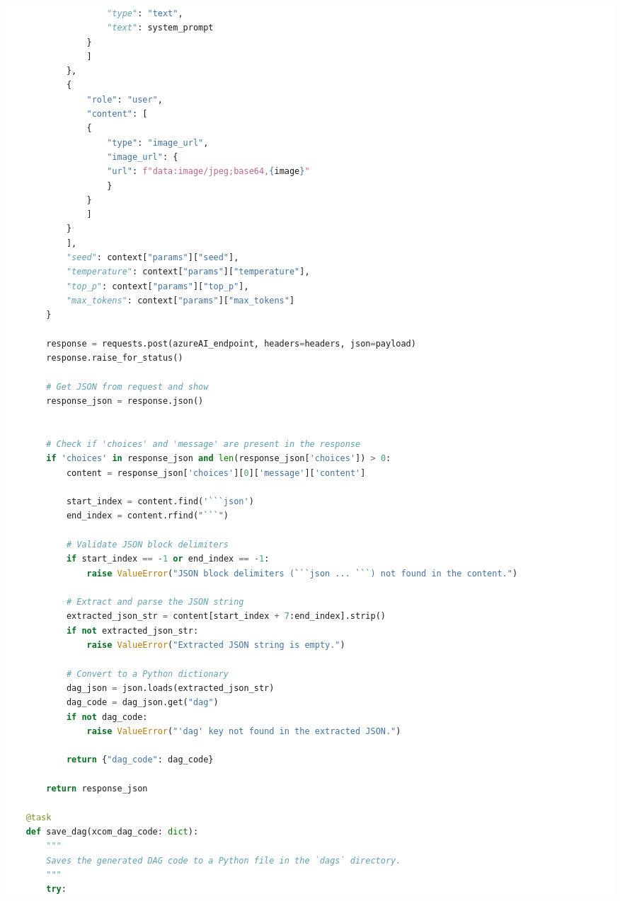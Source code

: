    ```python
                       "type": "text",
                       "text": system_prompt
                   }
                   ]
               },
               {
                   "role": "user",
                   "content": [
                   {
                       "type": "image_url",
                       "image_url": {
                       "url": f"data:image/jpeg;base64,{image}"
                       }
                   }
                   ]
               }
               ],
               "seed": context["params"]["seed"],
               "temperature": context["params"]["temperature"],
               "top_p": context["params"]["top_p"],
               "max_tokens": context["params"]["max_tokens"]
           }
           
           response = requests.post(azureAI_endpoint, headers=headers, json=payload)
           response.raise_for_status()  
   
           # Get JSON from request and show
           response_json = response.json()
           
                  
           # Check if 'choices' and 'message' are present in the response
           if 'choices' in response_json and len(response_json['choices']) > 0:
               content = response_json['choices'][0]['message']['content']
               
               start_index = content.find('```json')
               end_index = content.rfind("```")
               
               # Validate JSON block delimiters
               if start_index == -1 or end_index == -1:
                   raise ValueError("JSON block delimiters (```json ... ```) not found in the content.")
               
               # Extract and parse the JSON string
               extracted_json_str = content[start_index + 7:end_index].strip()
               if not extracted_json_str:
                   raise ValueError("Extracted JSON string is empty.")
   
               # Convert to a Python dictionary
               dag_json = json.loads(extracted_json_str)
               dag_code = dag_json.get("dag")
               if not dag_code:
                   raise ValueError("'dag' key not found in the extracted JSON.")
   
               return {"dag_code": dag_code}
           
           return response_json
       
       @task
       def save_dag(xcom_dag_code: dict):
           """
           Saves the generated DAG code to a Python file in the `dags` directory.
           """
           try:
   ```